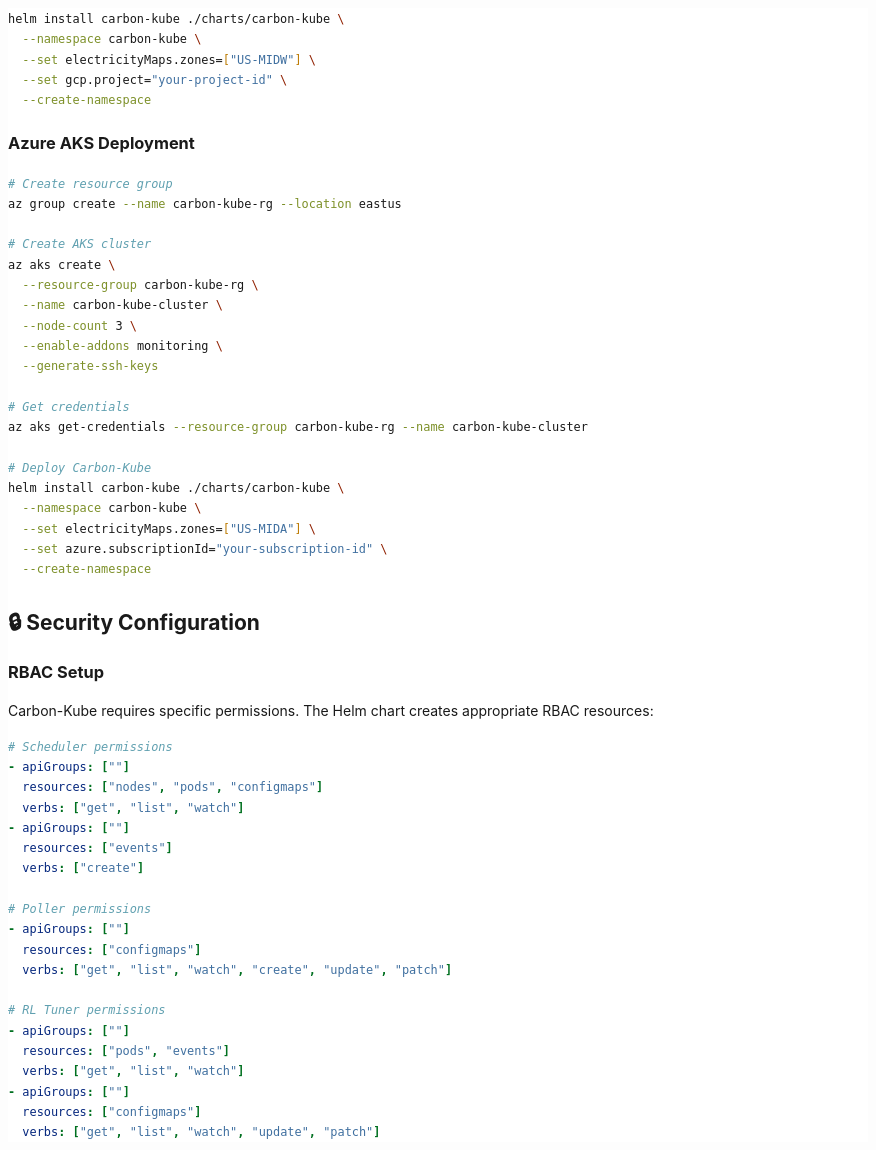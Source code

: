 ```bash
helm install carbon-kube ./charts/carbon-kube \
  --namespace carbon-kube \
  --set electricityMaps.zones=["US-MIDW"] \
  --set gcp.project="your-project-id" \
  --create-namespace
```

### Azure AKS Deployment

```bash
# Create resource group
az group create --name carbon-kube-rg --location eastus

# Create AKS cluster
az aks create \
  --resource-group carbon-kube-rg \
  --name carbon-kube-cluster \
  --node-count 3 \
  --enable-addons monitoring \
  --generate-ssh-keys

# Get credentials
az aks get-credentials --resource-group carbon-kube-rg --name carbon-kube-cluster

# Deploy Carbon-Kube
helm install carbon-kube ./charts/carbon-kube \
  --namespace carbon-kube \
  --set electricityMaps.zones=["US-MIDA"] \
  --set azure.subscriptionId="your-subscription-id" \
  --create-namespace
```

## 🔒 Security Configuration

### RBAC Setup

Carbon-Kube requires specific permissions. The Helm chart creates appropriate RBAC resources:

```yaml
# Scheduler permissions
- apiGroups: [""]
  resources: ["nodes", "pods", "configmaps"]
  verbs: ["get", "list", "watch"]
- apiGroups: [""]
  resources: ["events"]
  verbs: ["create"]

# Poller permissions
- apiGroups: [""]
  resources: ["configmaps"]
  verbs: ["get", "list", "watch", "create", "update", "patch"]

# RL Tuner permissions
- apiGroups: [""]
  resources: ["pods", "events"]
  verbs: ["get", "list", "watch"]
- apiGroups: [""]
  resources: ["configmaps"]
  verbs: ["get", "list", "watch", "update", "patch"]
```
